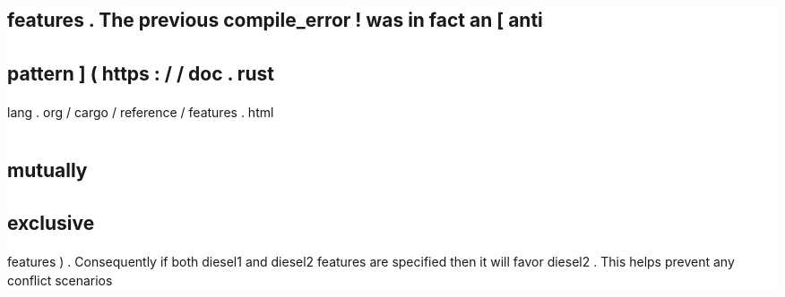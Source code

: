 features
.
The
previous
compile_error
!
was
in
fact
an
[
anti
-
pattern
]
(
https
:
/
/
doc
.
rust
-
lang
.
org
/
cargo
/
reference
/
features
.
html
#
mutually
-
exclusive
-
features
)
.
Consequently
if
both
diesel1
and
diesel2
features
are
specified
then
it
will
favor
diesel2
.
This
helps
prevent
any
conflict
scenarios